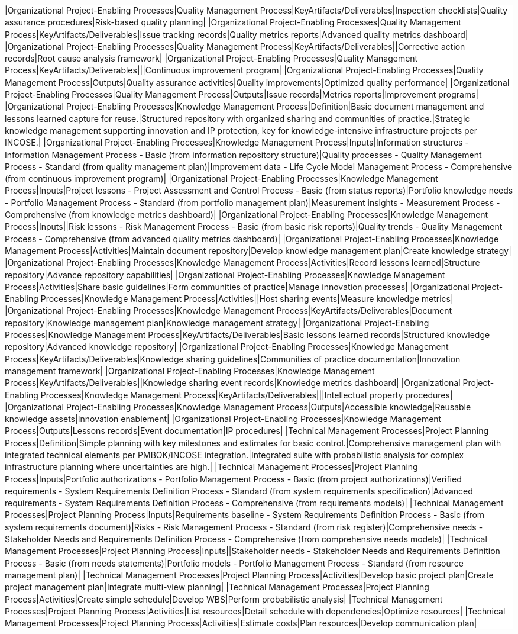 |Organizational Project-Enabling Processes|Quality Management Process|KeyArtifacts/Deliverables|Inspection checklists|Quality assurance procedures|Risk-based quality planning|
|Organizational Project-Enabling Processes|Quality Management Process|KeyArtifacts/Deliverables|Issue tracking records|Quality metrics reports|Advanced quality metrics dashboard|
|Organizational Project-Enabling Processes|Quality Management Process|KeyArtifacts/Deliverables||Corrective action records|Root cause analysis framework|
|Organizational Project-Enabling Processes|Quality Management Process|KeyArtifacts/Deliverables|||Continuous improvement program|
|Organizational Project-Enabling Processes|Quality Management Process|Outputs|Quality assurance activities|Quality improvements|Optimized quality performance|
|Organizational Project-Enabling Processes|Quality Management Process|Outputs|Issue records|Metrics reports|Improvement programs|
|Organizational Project-Enabling Processes|Knowledge Management Process|Definition|Basic document management and lessons learned capture for reuse.|Structured repository with organized sharing and communities of practice.|Strategic knowledge management supporting innovation and IP protection, key for knowledge-intensive infrastructure projects per INCOSE.|
|Organizational Project-Enabling Processes|Knowledge Management Process|Inputs|Information structures - Information Management Process - Basic (from information repository structure)|Quality processes - Quality Management Process - Standard (from quality management plan)|Improvement data - Life Cycle Model Management Process - Comprehensive (from continuous improvement program)|
|Organizational Project-Enabling Processes|Knowledge Management Process|Inputs|Project lessons - Project Assessment and Control Process - Basic (from status reports)|Portfolio knowledge needs - Portfolio Management Process - Standard (from portfolio management plan)|Measurement insights - Measurement Process - Comprehensive (from knowledge metrics dashboard)|
|Organizational Project-Enabling Processes|Knowledge Management Process|Inputs||Risk lessons - Risk Management Process - Basic (from basic risk reports)|Quality trends - Quality Management Process - Comprehensive (from advanced quality metrics dashboard)|
|Organizational Project-Enabling Processes|Knowledge Management Process|Activities|Maintain document repository|Develop knowledge management plan|Create knowledge strategy|
|Organizational Project-Enabling Processes|Knowledge Management Process|Activities|Record lessons learned|Structure repository|Advance repository capabilities|
|Organizational Project-Enabling Processes|Knowledge Management Process|Activities|Share basic guidelines|Form communities of practice|Manage innovation processes|
|Organizational Project-Enabling Processes|Knowledge Management Process|Activities||Host sharing events|Measure knowledge metrics|
|Organizational Project-Enabling Processes|Knowledge Management Process|KeyArtifacts/Deliverables|Document repository|Knowledge management plan|Knowledge management strategy|
|Organizational Project-Enabling Processes|Knowledge Management Process|KeyArtifacts/Deliverables|Basic lessons learned records|Structured knowledge repository|Advanced knowledge repository|
|Organizational Project-Enabling Processes|Knowledge Management Process|KeyArtifacts/Deliverables|Knowledge sharing guidelines|Communities of practice documentation|Innovation management framework|
|Organizational Project-Enabling Processes|Knowledge Management Process|KeyArtifacts/Deliverables||Knowledge sharing event records|Knowledge metrics dashboard|
|Organizational Project-Enabling Processes|Knowledge Management Process|KeyArtifacts/Deliverables|||Intellectual property procedures|
|Organizational Project-Enabling Processes|Knowledge Management Process|Outputs|Accessible knowledge|Reusable knowledge assets|Innovation enablement|
|Organizational Project-Enabling Processes|Knowledge Management Process|Outputs|Lessons records|Event documentation|IP procedures|
|Technical Management Processes|Project Planning Process|Definition|Simple planning with key milestones and estimates for basic control.|Comprehensive management plan with integrated technical elements per PMBOK/INCOSE integration.|Integrated suite with probabilistic analysis for complex infrastructure planning where uncertainties are high.|
|Technical Management Processes|Project Planning Process|Inputs|Portfolio authorizations - Portfolio Management Process - Basic (from project authorizations)|Verified requirements - System Requirements Definition Process - Standard (from system requirements specification)|Advanced requirements - System Requirements Definition Process - Comprehensive (from requirements models)|
|Technical Management Processes|Project Planning Process|Inputs|Requirements baseline - System Requirements Definition Process - Basic (from system requirements document)|Risks - Risk Management Process - Standard (from risk register)|Comprehensive needs - Stakeholder Needs and Requirements Definition Process - Comprehensive (from comprehensive needs models)|
|Technical Management Processes|Project Planning Process|Inputs||Stakeholder needs - Stakeholder Needs and Requirements Definition Process - Basic (from needs statements)|Portfolio models - Portfolio Management Process - Standard (from resource management plan)|
|Technical Management Processes|Project Planning Process|Activities|Develop basic project plan|Create project management plan|Integrate multi-view planning|
|Technical Management Processes|Project Planning Process|Activities|Create simple schedule|Develop WBS|Perform probabilistic analysis|
|Technical Management Processes|Project Planning Process|Activities|List resources|Detail schedule with dependencies|Optimize resources|
|Technical Management Processes|Project Planning Process|Activities|Estimate costs|Plan resources|Develop communication plan|